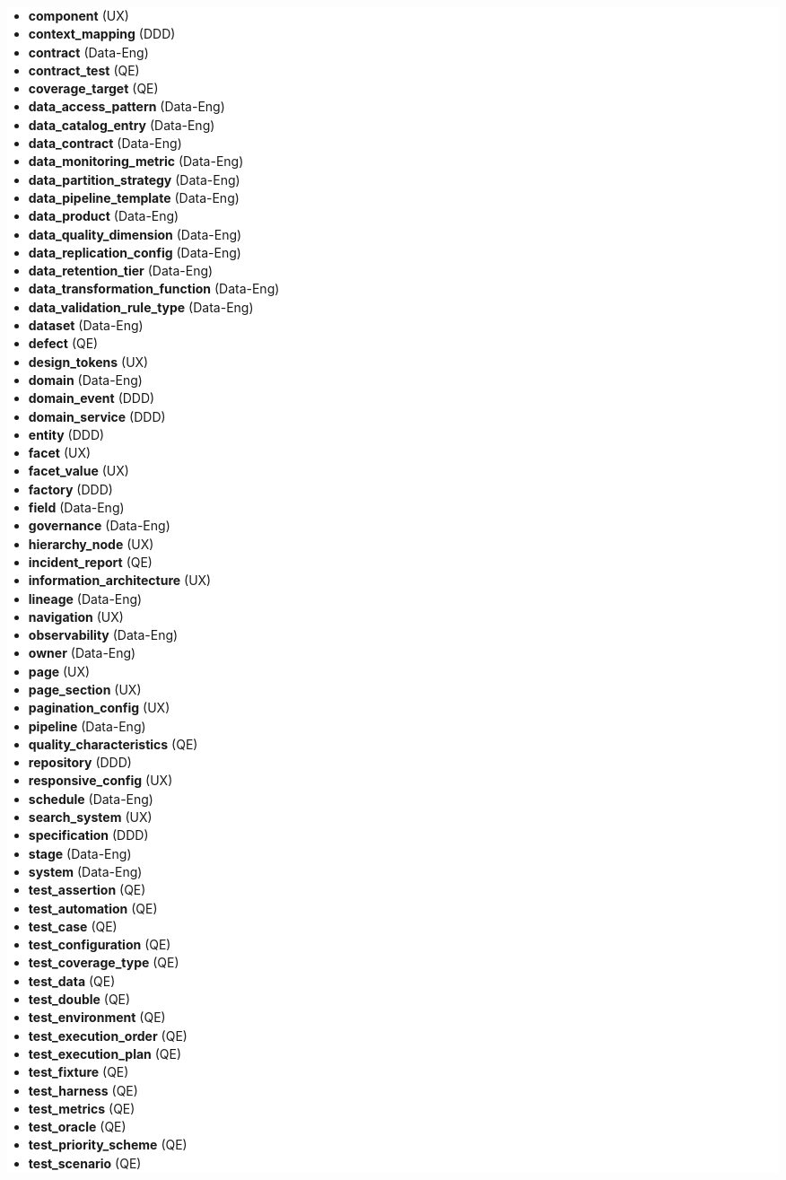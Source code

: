 - **component** (UX)
- **context_mapping** (DDD)
- **contract** (Data-Eng)
- **contract_test** (QE)
- **coverage_target** (QE)
- **data_access_pattern** (Data-Eng)
- **data_catalog_entry** (Data-Eng)
- **data_contract** (Data-Eng)
- **data_monitoring_metric** (Data-Eng)
- **data_partition_strategy** (Data-Eng)
- **data_pipeline_template** (Data-Eng)
- **data_product** (Data-Eng)
- **data_quality_dimension** (Data-Eng)
- **data_replication_config** (Data-Eng)
- **data_retention_tier** (Data-Eng)
- **data_transformation_function** (Data-Eng)
- **data_validation_rule_type** (Data-Eng)
- **dataset** (Data-Eng)
- **defect** (QE)
- **design_tokens** (UX)
- **domain** (Data-Eng)
- **domain_event** (DDD)
- **domain_service** (DDD)
- **entity** (DDD)
- **facet** (UX)
- **facet_value** (UX)
- **factory** (DDD)
- **field** (Data-Eng)
- **governance** (Data-Eng)
- **hierarchy_node** (UX)
- **incident_report** (QE)
- **information_architecture** (UX)
- **lineage** (Data-Eng)
- **navigation** (UX)
- **observability** (Data-Eng)
- **owner** (Data-Eng)
- **page** (UX)
- **page_section** (UX)
- **pagination_config** (UX)
- **pipeline** (Data-Eng)
- **quality_characteristics** (QE)
- **repository** (DDD)
- **responsive_config** (UX)
- **schedule** (Data-Eng)
- **search_system** (UX)
- **specification** (DDD)
- **stage** (Data-Eng)
- **system** (Data-Eng)
- **test_assertion** (QE)
- **test_automation** (QE)
- **test_case** (QE)
- **test_configuration** (QE)
- **test_coverage_type** (QE)
- **test_data** (QE)
- **test_double** (QE)
- **test_environment** (QE)
- **test_execution_order** (QE)
- **test_execution_plan** (QE)
- **test_fixture** (QE)
- **test_harness** (QE)
- **test_metrics** (QE)
- **test_oracle** (QE)
- **test_priority_scheme** (QE)
- **test_scenario** (QE)